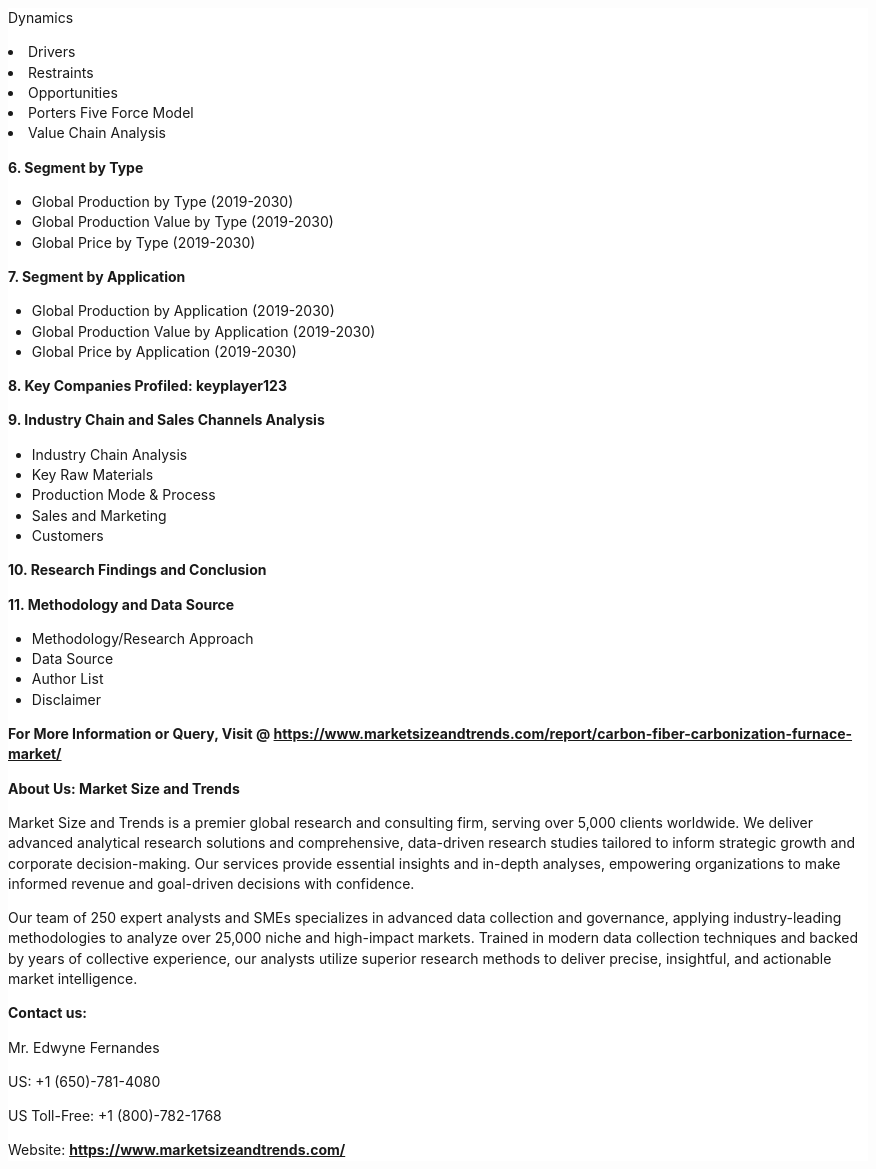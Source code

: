Dynamics</li><li>Drivers</li><li>Restraints</li><li>Opportunities</li><li>Porters Five Force Model</li><li>Value Chain Analysis&nbsp;</li></ul><p><strong>6. Segment by Type</strong></p><ul><li>Global Production by Type (2019-2030)</li><li>Global Production Value by Type (2019-2030)</li><li>Global Price by Type (2019-2030)</li></ul><p><strong>7. Segment by Application</strong></p><ul><li>Global Production by Application (2019-2030)</li><li>Global Production Value by Application (2019-2030)</li><li>Global Price by Application (2019-2030)</li></ul><p><strong>8. Key Companies Profiled: keyplayer123</strong></p><p><strong>9. Industry Chain and Sales Channels Analysis</strong></p><ul><li>Industry Chain Analysis</li><li>Key Raw Materials</li><li>Production Mode &amp; Process</li><li>Sales and Marketing</li><li>Customers</li></ul><p><strong>10. Research Findings and Conclusion</strong></p><p><strong>11. Methodology and Data Source</strong></p><ul><li>Methodology/Research Approach</li><li>Data Source</li><li>Author List</li><li>Disclaimer</li></ul></p><p><strong>For More Information or Query, Visit @ <a href="https://www.marketsizeandtrends.com/report/carbon-fiber-carbonization-furnace-market/">https://www.marketsizeandtrends.com/report/carbon-fiber-carbonization-furnace-market/</a></strong></p><p><strong>About Us: Market Size and Trends</strong></p><p>Market Size and Trends is a premier global research and consulting firm, serving over 5,000 clients worldwide. We deliver advanced analytical research solutions and comprehensive, data-driven research studies tailored to inform strategic growth and corporate decision-making. Our services provide essential insights and in-depth analyses, empowering organizations to make informed revenue and goal-driven decisions with confidence.</p><p>Our team of 250 expert analysts and SMEs specializes in advanced data collection and governance, applying industry-leading methodologies to analyze over 25,000 niche and high-impact markets. Trained in modern data collection techniques and backed by years of collective experience, our analysts utilize superior research methods to deliver precise, insightful, and actionable market intelligence.</p><p><strong>Contact us:</strong></p><p>Mr. Edwyne Fernandes</p><p>US: +1 (650)-781-4080</p><p>US Toll-Free: +1 (800)-782-1768</p><p>Website: <strong><a href="https://www.marketsizeandtrends.com/">https://www.marketsizeandtrends.com/</a></strong></p>
